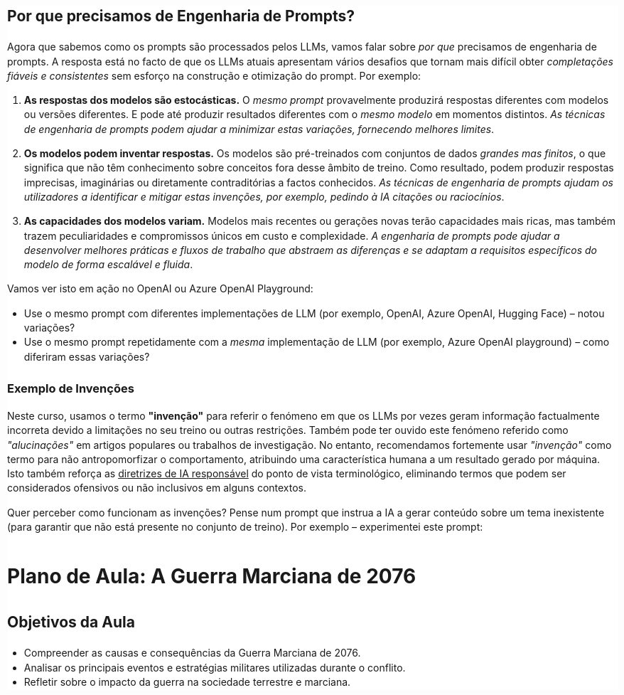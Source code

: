 ## Por que precisamos de Engenharia de Prompts?

Agora que sabemos como os prompts são processados pelos LLMs, vamos falar sobre _por que_ precisamos de engenharia de prompts. A resposta está no facto de que os LLMs atuais apresentam vários desafios que tornam mais difícil obter _completações fiáveis e consistentes_ sem esforço na construção e otimização do prompt. Por exemplo:

1. **As respostas dos modelos são estocásticas.** O _mesmo prompt_ provavelmente produzirá respostas diferentes com modelos ou versões diferentes. E pode até produzir resultados diferentes com o _mesmo modelo_ em momentos distintos. _As técnicas de engenharia de prompts podem ajudar a minimizar estas variações, fornecendo melhores limites_.

1. **Os modelos podem inventar respostas.** Os modelos são pré-treinados com conjuntos de dados _grandes mas finitos_, o que significa que não têm conhecimento sobre conceitos fora desse âmbito de treino. Como resultado, podem produzir respostas imprecisas, imaginárias ou diretamente contraditórias a factos conhecidos. _As técnicas de engenharia de prompts ajudam os utilizadores a identificar e mitigar estas invenções, por exemplo, pedindo à IA citações ou raciocínios_.

1. **As capacidades dos modelos variam.** Modelos mais recentes ou gerações novas terão capacidades mais ricas, mas também trazem peculiaridades e compromissos únicos em custo e complexidade. _A engenharia de prompts pode ajudar a desenvolver melhores práticas e fluxos de trabalho que abstraem as diferenças e se adaptam a requisitos específicos do modelo de forma escalável e fluida_.

Vamos ver isto em ação no OpenAI ou Azure OpenAI Playground:

- Use o mesmo prompt com diferentes implementações de LLM (por exemplo, OpenAI, Azure OpenAI, Hugging Face) – notou variações?  
- Use o mesmo prompt repetidamente com a _mesma_ implementação de LLM (por exemplo, Azure OpenAI playground) – como diferiram essas variações?

### Exemplo de Invenções

Neste curso, usamos o termo **"invenção"** para referir o fenómeno em que os LLMs por vezes geram informação factualmente incorreta devido a limitações no seu treino ou outras restrições. Também pode ter ouvido este fenómeno referido como _"alucinações"_ em artigos populares ou trabalhos de investigação. No entanto, recomendamos fortemente usar _"invenção"_ como termo para não antropomorfizar o comportamento, atribuindo uma característica humana a um resultado gerado por máquina. Isto também reforça as [diretrizes de IA responsável](https://www.microsoft.com/ai/responsible-ai?WT.mc_id=academic-105485-koreyst) do ponto de vista terminológico, eliminando termos que podem ser considerados ofensivos ou não inclusivos em alguns contextos.

Quer perceber como funcionam as invenções? Pense num prompt que instrua a IA a gerar conteúdo sobre um tema inexistente (para garantir que não está presente no conjunto de treino). Por exemplo – experimentei este prompt:
# Plano de Aula: A Guerra Marciana de 2076

## Objetivos da Aula
- Compreender as causas e consequências da Guerra Marciana de 2076.
- Analisar os principais eventos e estratégias militares utilizadas durante o conflito.
- Refletir sobre o impacto da guerra na sociedade terrestre e marciana.
